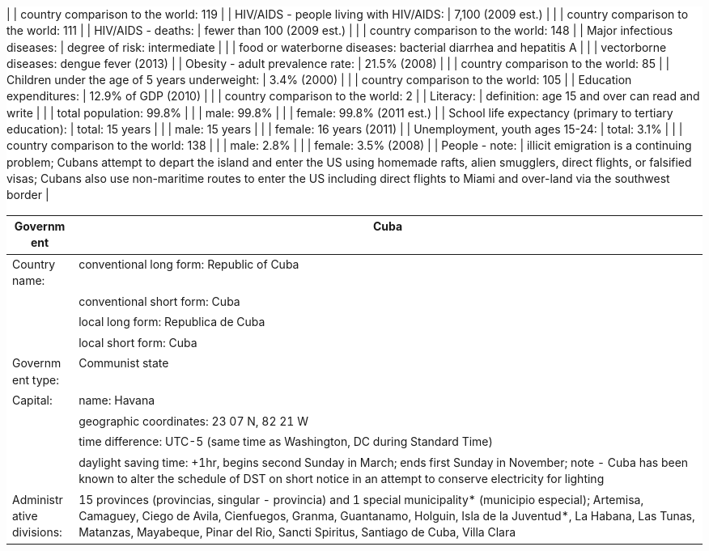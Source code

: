 | | country comparison to the world:   119 |
| HIV/AIDS - people living with HIV/AIDS: | 7,100 (2009 est.) |
| | country comparison to the world:   111 |
| HIV/AIDS - deaths: | fewer than 100 (2009 est.) |
| | country comparison to the world:   148 |
| Major infectious diseases: | degree of risk: intermediate |
| | food or waterborne diseases: bacterial diarrhea and hepatitis A |
| | vectorborne diseases: dengue fever (2013) |
| Obesity - adult prevalence rate: | 21.5% (2008) |
| | country comparison to the world:   85 |
| Children under the age of 5 years underweight: | 3.4% (2000) |
| | country comparison to the world:   105 |
| Education expenditures: | 12.9% of GDP (2010) |
| | country comparison to the world:   2 |
| Literacy: | definition: age 15 and over can read and write |
| | total population: 99.8% |
| | male: 99.8% |
| | female: 99.8% (2011 est.) |
| School life expectancy (primary to tertiary education): | total: 15 years |
| | male: 15 years |
| | female: 16 years (2011) |
| Unemployment, youth ages 15-24: | total: 3.1% |
| | country comparison to the world:   138 |
| | male: 2.8% |
| | female: 3.5% (2008) |
| People - note: | illicit emigration is a continuing problem; Cubans attempt to depart the island and enter the US using homemade rafts, alien smugglers, direct flights, or falsified visas; Cubans also use non-maritime routes to enter the US including direct flights to Miami and over-land via the southwest border |

| Government | Cuba |
| --- | --- |
| Country name: | conventional long form: Republic of Cuba |
| | conventional short form: Cuba |
| | local long form: Republica de Cuba |
| | local short form: Cuba |
| Government type: | Communist state |
| Capital: | name: Havana |
| | geographic coordinates: 23 07 N, 82 21 W |
| | time difference: UTC-5 (same time as Washington, DC during Standard Time) |
| | daylight saving time: +1hr, begins second Sunday in March; ends first Sunday in November; note - Cuba has been known to alter the schedule of DST on short notice in an attempt to conserve electricity for lighting |
| Administrative divisions: | 15 provinces (provincias, singular - provincia) and 1 special municipality* (municipio especial); Artemisa, Camaguey, Ciego de Avila, Cienfuegos, Granma, Guantanamo, Holguin, Isla de la Juventud*, La Habana, Las Tunas, Matanzas, Mayabeque, Pinar del Rio, Sancti Spiritus, Santiago de Cuba, Villa Clara |
